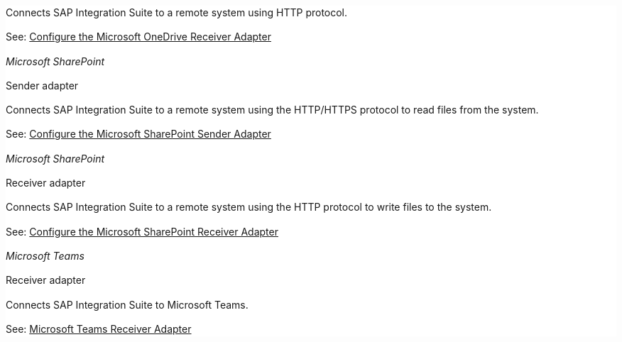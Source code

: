 </td>
<td valign="top">

Connects SAP Integration Suite to a remote system using HTTP protocol.

See: [Configure the Microsoft OneDrive Receiver Adapter](50-Development/configure-the-microsoft-onedrive-receiver-adapter-4158749.md)

</td>
</tr>
<tr>
<td valign="top">

*Microsoft SharePoint* 

Sender adapter

</td>
<td valign="top">

Connects SAP Integration Suite to a remote system using the HTTP/HTTPS protocol to read files from the system.

See: [Configure the Microsoft SharePoint Sender Adapter](50-Development/configure-the-microsoft-sharepoint-sender-adapter-ce41e85.md)

</td>
</tr>
<tr>
<td valign="top">

*Microsoft SharePoint* 

Receiver adapter

</td>
<td valign="top">

Connects SAP Integration Suite to a remote system using the HTTP protocol to write files to the system.

See: [Configure the Microsoft SharePoint Receiver Adapter](50-Development/configure-the-microsoft-sharepoint-receiver-adapter-b12b33a.md)

</td>
</tr>
<tr>
<td valign="top">

*Microsoft Teams* 

Receiver adapter

</td>
<td valign="top">

Connects SAP Integration Suite to Microsoft Teams.

See: [Microsoft Teams Receiver Adapter](50-Development/microsoft-teams-receiver-adapter-1f333c3.md)

</td>
</tr>
<tr>
<td valign="top">

